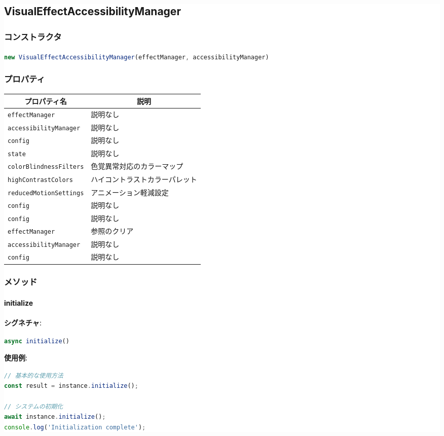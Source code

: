 
## VisualEffectAccessibilityManager

### コンストラクタ

```javascript
new VisualEffectAccessibilityManager(effectManager, accessibilityManager)
```

### プロパティ

| プロパティ名 | 説明 |
|-------------|------|
| `effectManager` | 説明なし |
| `accessibilityManager` | 説明なし |
| `config` | 説明なし |
| `state` | 説明なし |
| `colorBlindnessFilters` | 色覚異常対応のカラーマップ |
| `highContrastColors` | ハイコントラストカラーパレット |
| `reducedMotionSettings` | アニメーション軽減設定 |
| `config` | 説明なし |
| `config` | 説明なし |
| `effectManager` | 参照のクリア |
| `accessibilityManager` | 説明なし |
| `config` | 説明なし |

### メソッド

#### initialize

**シグネチャ**:
```javascript
async initialize()
```

**使用例**:
```javascript
// 基本的な使用方法
const result = instance.initialize();

// システムの初期化
await instance.initialize();
console.log('Initialization complete');
```
